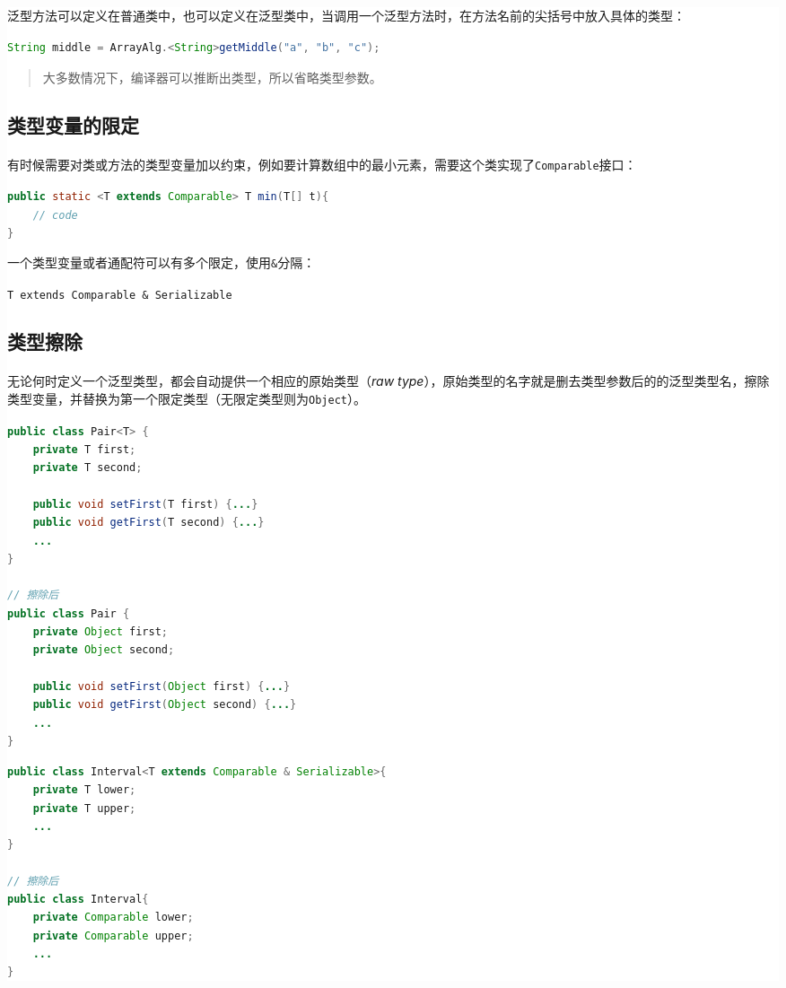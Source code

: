 泛型方法可以定义在普通类中，也可以定义在泛型类中，当调用一个泛型方法时，在方法名前的尖括号中放入具体的类型：

```java
String middle = ArrayAlg.<String>getMiddle("a", "b", "c");
```

> 大多数情况下，编译器可以推断出类型，所以省略类型参数。

## 类型变量的限定

有时候需要对类或方法的类型变量加以约束，例如要计算数组中的最小元素，需要这个类实现了`Comparable`接口：

```java
public static <T extends Comparable> T min(T[] t){
	// code
}
```

一个类型变量或者通配符可以有多个限定，使用`&`分隔：

```
T extends Comparable & Serializable
```

## 类型擦除

无论何时定义一个泛型类型，都会自动提供一个相应的原始类型（*raw type*），原始类型的名字就是删去类型参数后的的泛型类型名，擦除类型变量，并替换为第一个限定类型（无限定类型则为`Object`）。

```java
public class Pair<T> {
    private T first;
    private T second;
    
    public void setFirst(T first) {...}
   	public void getFirst(T second) {...}
    ...
}

// 擦除后
public class Pair {
    private Object first;
    private Object second;
    
    public void setFirst(Object first) {...}
   	public void getFirst(Object second) {...}
    ...
}
```

```java
public class Interval<T extends Comparable & Serializable>{
	private T lower;
	private T upper;
    ...
}

// 擦除后
public class Interval{
	private Comparable lower;
	private Comparable upper;
    ...
}
```
